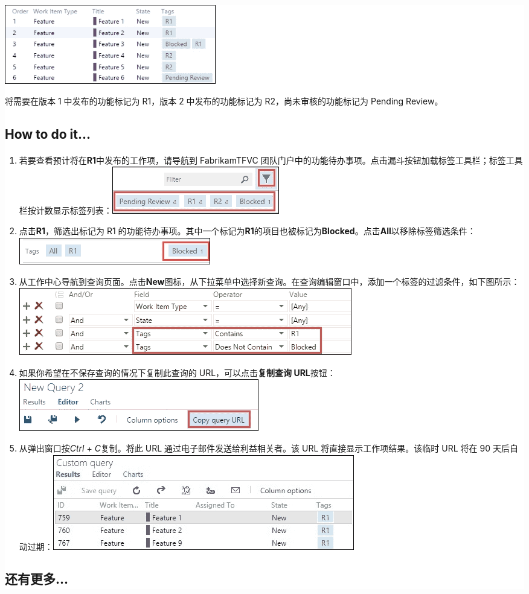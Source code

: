 ![Getting ready](img/image00501.jpeg)

将需要在版本 1 中发布的功能标记为 R1，版本 2 中发布的功能标记为 R2，尚未审核的功能标记为 Pending Review。

## How to do it...

1.  若要查看预计将在**R1**中发布的工作项，请导航到 FabrikamTFVC 团队门户中的功能待办事项。点击漏斗按钮加载标签工具栏；标签工具栏按计数显示标签列表：![How to do it...](img/image00502.jpeg)

1.  点击**R1**，筛选出标记为 R1 的功能待办事项。其中一个标记为**R1**的项目也被标记为**Blocked**。点击**All**以移除标签筛选条件：![How to do it...](img/image00503.jpeg)

1.  从工作中心导航到查询页面。点击**New**图标，从下拉菜单中选择新查询。在查询编辑窗口中，添加一个标签的过滤条件，如下图所示：![How to do it...](img/image00504.jpeg)

1.  如果你希望在不保存查询的情况下复制此查询的 URL，可以点击**复制查询 URL**按钮：![如何操作...](img/image00505.jpeg)

1.  从弹出窗口按*Ctrl* + *C*复制。将此 URL 通过电子邮件发送给利益相关者。该 URL 将直接显示工作项结果。该临时 URL 将在 90 天后自动过期：![如何操作...](img/image00506.jpeg)

## 还有更多...
